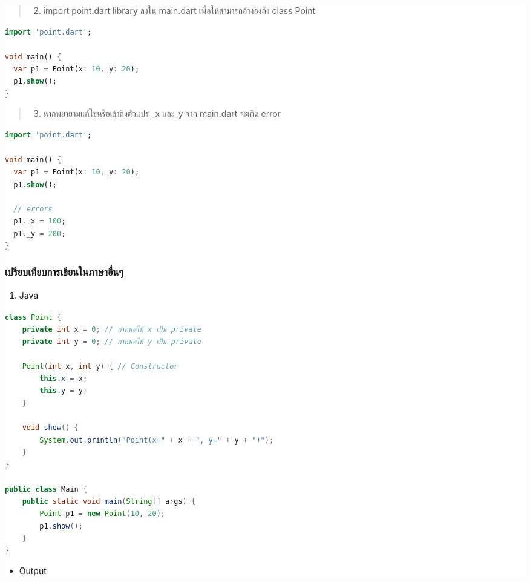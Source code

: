 > 2.  import point.dart library ลงใน main.dart เพื่อให้สามารถอ้างอิงถึง class Point

```dart
import 'point.dart';

void main() {
  var p1 = Point(x: 10, y: 20);
  p1.show();
}
```

>  3.  หากพยายามแก้ไขหรือเข้าถึงตัวแปร _x และ_y จาก main.dart จะเกิด error

```dart
import 'point.dart';

void main() {
  var p1 = Point(x: 10, y: 20);
  p1.show();

  // errors
  p1._x = 100;
  p1._y = 200;
}
```

### __เปรียบเทียบการเขียนในภาษาอื่นๆ__

1. Java

```java
class Point {
    private int x = 0; // กำหนดให้ x เป็น private
    private int y = 0; // กำหนดให้ y เป็น private

    Point(int x, int y) { // Constructor
        this.x = x;
        this.y = y;
    }

    void show() {
        System.out.println("Point(x=" + x + ", y=" + y + ")");
    }
}

public class Main {
    public static void main(String[] args) {
        Point p1 = new Point(10, 20);
        p1.show();
    }
}
```

- Output
  
